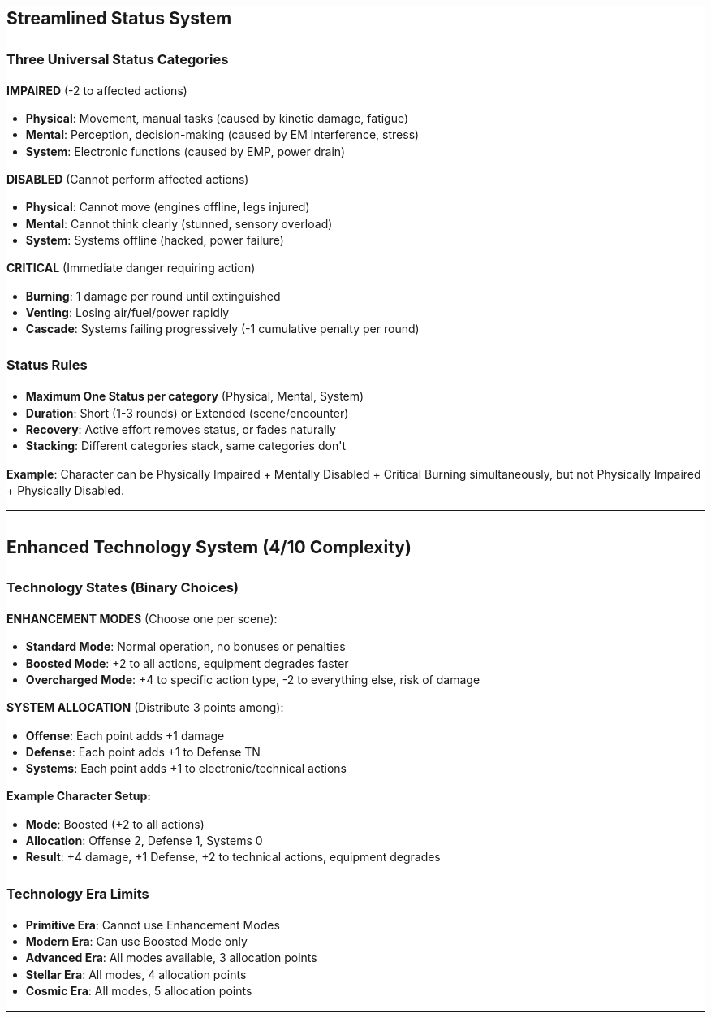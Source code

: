 
## Streamlined Status System

### Three Universal Status Categories

**IMPAIRED** (-2 to affected actions)
- **Physical**: Movement, manual tasks (caused by kinetic damage, fatigue)
- **Mental**: Perception, decision-making (caused by EM interference, stress)  
- **System**: Electronic functions (caused by EMP, power drain)

**DISABLED** (Cannot perform affected actions)
- **Physical**: Cannot move (engines offline, legs injured)
- **Mental**: Cannot think clearly (stunned, sensory overload)
- **System**: Systems offline (hacked, power failure)

**CRITICAL** (Immediate danger requiring action)
- **Burning**: 1 damage per round until extinguished
- **Venting**: Losing air/fuel/power rapidly
- **Cascade**: Systems failing progressively (-1 cumulative penalty per round)

### Status Rules
- **Maximum One Status per category** (Physical, Mental, System)
- **Duration**: Short (1-3 rounds) or Extended (scene/encounter)
- **Recovery**: Active effort removes status, or fades naturally
- **Stacking**: Different categories stack, same categories don't

**Example**: Character can be Physically Impaired + Mentally Disabled + Critical Burning simultaneously, but not Physically Impaired + Physically Disabled.

---

## Enhanced Technology System (4/10 Complexity)

### Technology States (Binary Choices)

**ENHANCEMENT MODES** (Choose one per scene):
- **Standard Mode**: Normal operation, no bonuses or penalties
- **Boosted Mode**: +2 to all actions, equipment degrades faster
- **Overcharged Mode**: +4 to specific action type, -2 to everything else, risk of damage

**SYSTEM ALLOCATION** (Distribute 3 points among):
- **Offense**: Each point adds +1 damage
- **Defense**: Each point adds +1 to Defense TN
- **Systems**: Each point adds +1 to electronic/technical actions

**Example Character Setup:**
- **Mode**: Boosted (+2 to all actions)
- **Allocation**: Offense 2, Defense 1, Systems 0
- **Result**: +4 damage, +1 Defense, +2 to technical actions, equipment degrades

### Technology Era Limits
- **Primitive Era**: Cannot use Enhancement Modes
- **Modern Era**: Can use Boosted Mode only
- **Advanced Era**: All modes available, 3 allocation points
- **Stellar Era**: All modes, 4 allocation points  
- **Cosmic Era**: All modes, 5 allocation points

---